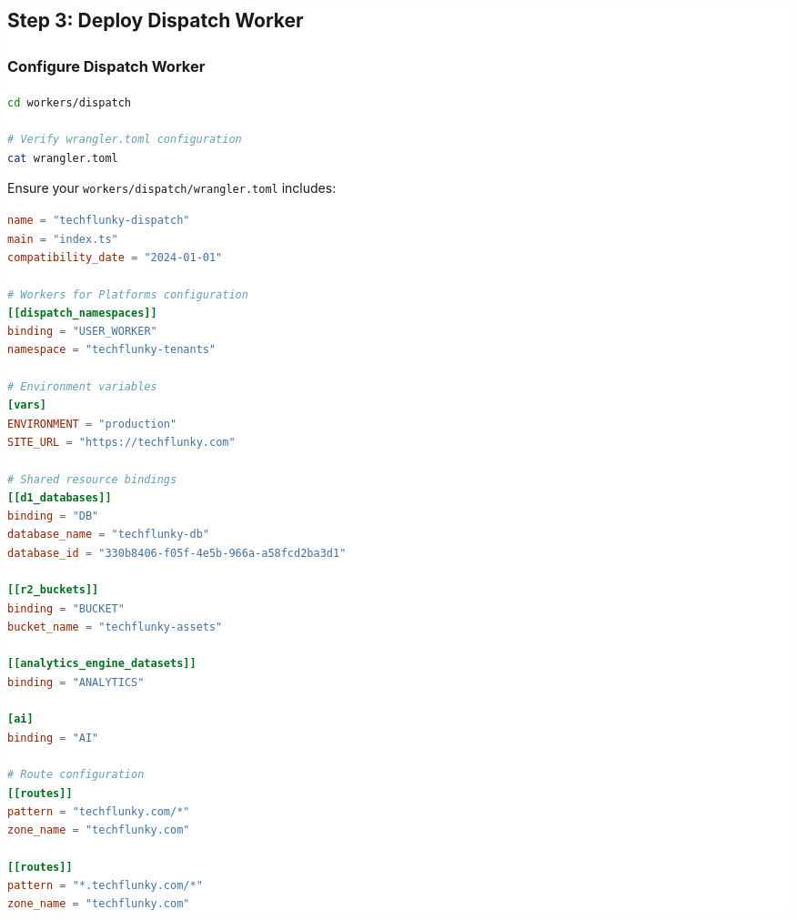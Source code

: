 ## Step 3: Deploy Dispatch Worker

### Configure Dispatch Worker
```bash
cd workers/dispatch

# Verify wrangler.toml configuration
cat wrangler.toml
```

Ensure your `workers/dispatch/wrangler.toml` includes:
```toml
name = "techflunky-dispatch"
main = "index.ts"
compatibility_date = "2024-01-01"

# Workers for Platforms configuration
[[dispatch_namespaces]]
binding = "USER_WORKER"
namespace = "techflunky-tenants"

# Environment variables
[vars]
ENVIRONMENT = "production"
SITE_URL = "https://techflunky.com"

# Shared resource bindings
[[d1_databases]]
binding = "DB"
database_name = "techflunky-db"
database_id = "330b8406-f05f-4e5b-966a-a58fcd2ba3d1"

[[r2_buckets]]
binding = "BUCKET"
bucket_name = "techflunky-assets"

[[analytics_engine_datasets]]
binding = "ANALYTICS"

[ai]
binding = "AI"

# Route configuration
[[routes]]
pattern = "techflunky.com/*"
zone_name = "techflunky.com"

[[routes]]
pattern = "*.techflunky.com/*"
zone_name = "techflunky.com"
```

